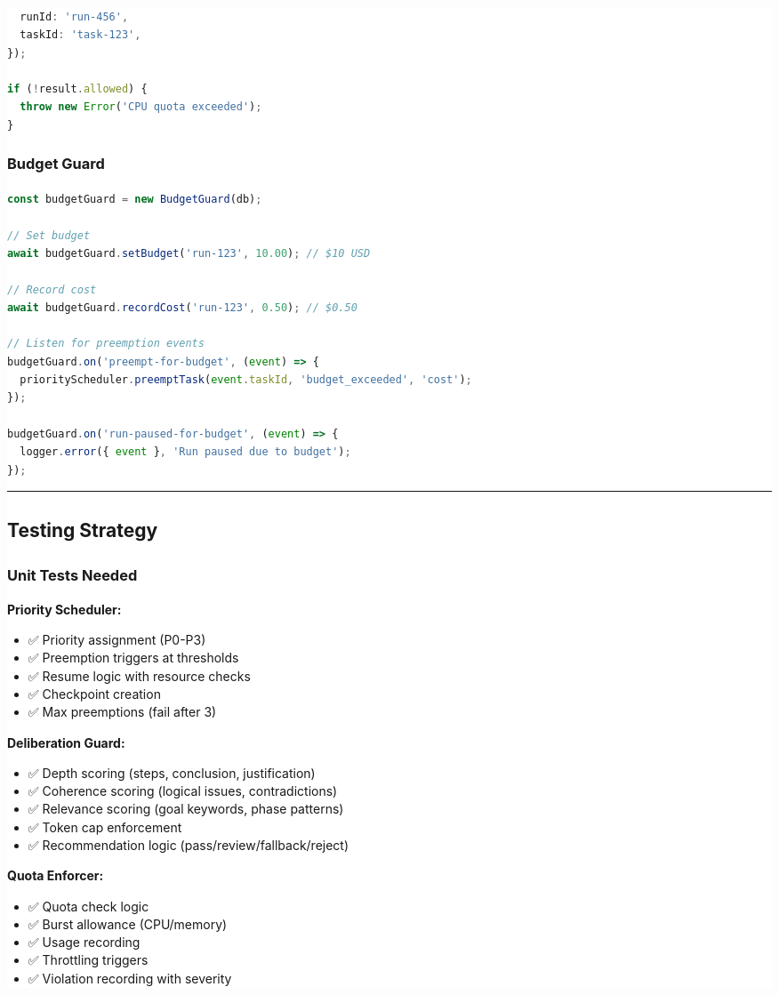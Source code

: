 ```typescript
  runId: 'run-456',
  taskId: 'task-123',
});

if (!result.allowed) {
  throw new Error('CPU quota exceeded');
}
```

### Budget Guard
```typescript
const budgetGuard = new BudgetGuard(db);

// Set budget
await budgetGuard.setBudget('run-123', 10.00); // $10 USD

// Record cost
await budgetGuard.recordCost('run-123', 0.50); // $0.50

// Listen for preemption events
budgetGuard.on('preempt-for-budget', (event) => {
  priorityScheduler.preemptTask(event.taskId, 'budget_exceeded', 'cost');
});

budgetGuard.on('run-paused-for-budget', (event) => {
  logger.error({ event }, 'Run paused due to budget');
});
```

---

## Testing Strategy

### Unit Tests Needed

**Priority Scheduler:**
- ✅ Priority assignment (P0-P3)
- ✅ Preemption triggers at thresholds
- ✅ Resume logic with resource checks
- ✅ Checkpoint creation
- ✅ Max preemptions (fail after 3)

**Deliberation Guard:**
- ✅ Depth scoring (steps, conclusion, justification)
- ✅ Coherence scoring (logical issues, contradictions)
- ✅ Relevance scoring (goal keywords, phase patterns)
- ✅ Token cap enforcement
- ✅ Recommendation logic (pass/review/fallback/reject)

**Quota Enforcer:**
- ✅ Quota check logic
- ✅ Burst allowance (CPU/memory)
- ✅ Usage recording
- ✅ Throttling triggers
- ✅ Violation recording with severity

